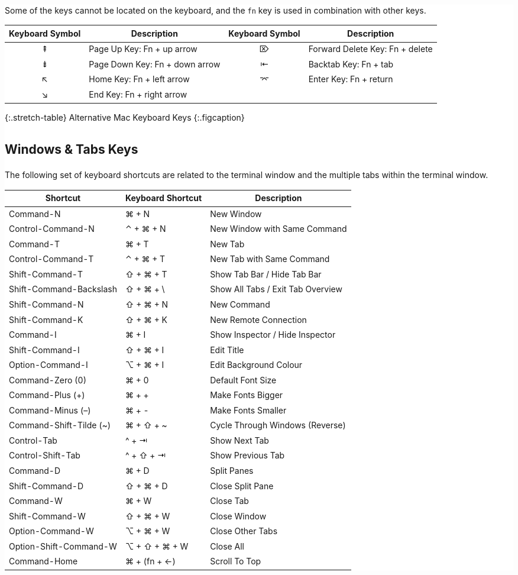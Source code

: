 Some of the keys cannot be located on the keyboard, and the `fn` key is used in combination with other keys.

| Keyboard Symbol | Description | Keyboard Symbol | Description |
|:---------------:|-------------|:---------------:|-------------|
| ⇞ | Page Up Key: Fn + up arrow | ⌦ | Forward Delete Key: Fn + delete |
| ⇟ | Page Down Key: Fn + down arrow | ⇤ | Backtab Key: Fn + tab |
| ↖ | Home Key: Fn + left arrow | ⌤ | Enter Key: Fn + return |
| ↘ | End Key: Fn + right arrow | | |
{:.stretch-table}
Alternative Mac Keyboard Keys
{:.figcaption}


## Windows & Tabs Keys
The following set of keyboard shortcuts are related to the terminal window and the multiple tabs within the terminal window.

| Shortcut | Keyboard Shortcut | Description |
|----------|-------------------|-------------|
| Command-N | ⌘ + N | New Window | 
| Control-Command-N | ⌃ + ⌘ + N | New Window with Same Command | 
| Command-T | ⌘ + T | New Tab | 
| Control-Command-T | ⌃ + ⌘ + T | New Tab with Same Command | 
| Shift-Command-T | ⇧ + ⌘ + T | Show Tab Bar / Hide Tab Bar  | 
| Shift-Command-Backslash | ⇧ + ⌘ + \ | Show All Tabs / Exit Tab Overview | 
| Shift-Command-N | ⇧ + ⌘ + N | New Command | 
| Shift-Command-K | ⇧ + ⌘ + K | New Remote Connection | 
| Command-I | ⌘ + I | Show Inspector / Hide Inspector | 
| Shift-Command-I | ⇧ + ⌘ + I | Edit Title | 
| Option-Command-I | ⌥ + ⌘ + I | Edit Background Colour | 
| Command-Zero (0) | ⌘ + 0 | Default Font Size | 
| Command-Plus (+) | ⌘ + + | Make Fonts Bigger | 
| Command-Minus (–) | ⌘ + - | Make Fonts Smaller |  
| Command-Shift-Tilde (~) | ⌘ + ⇧ + ~ | Cycle Through Windows (Reverse) | 
| Control-Tab | ^ + ⇥ | Show Next Tab | 
| Control-Shift-Tab | ^ + ⇧ + ⇥ | Show Previous Tab | 
| Command-D | ⌘ + D | Split Panes | 
| Shift-Command-D | ⇧ + ⌘ + D | Close Split Pane | 
| Command-W | ⌘ + W | Close Tab | 
| Shift-Command-W | ⇧ + ⌘ + W | Close Window | 
| Option-Command-W | ⌥ + ⌘ + W | Close Other Tabs | 
| Option-Shift-Command-W | ⌥ + ⇧ + ⌘ + W | Close All | 
| Command-Home | ⌘ + (fn + ←) | Scroll To Top | 